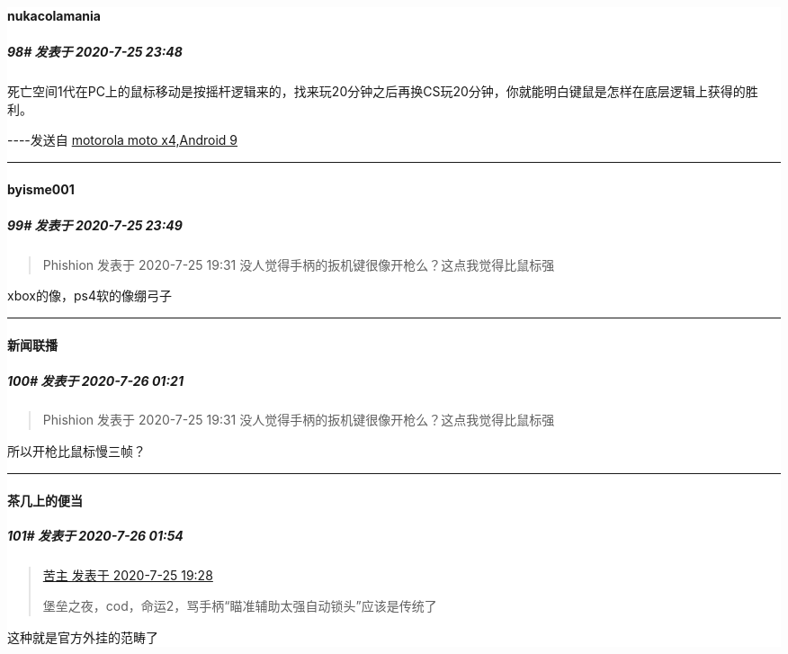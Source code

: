 ####  nukacolamania  
##### 98#       发表于 2020-7-25 23:48




死亡空间1代在PC上的鼠标移动是按摇杆逻辑来的，找来玩20分钟之后再换CS玩20分钟，你就能明白键鼠是怎样在底层逻辑上获得的胜利。


----发送自 [motorola moto x4,Android 9](http://stage1.5j4m.com/?1.36)







-----

####  byisme001  
##### 99#       发表于 2020-7-25 23:49



<blockquote>Phishion 发表于 2020-7-25 19:31
没人觉得手柄的扳机键很像开枪么？这点我觉得比鼠标强</blockquote>
xbox的像，ps4软的像绷弓子







-----

####  新闻联播  
##### 100#       发表于 2020-7-26 01:21



<blockquote>Phishion 发表于 2020-7-25 19:31
没人觉得手柄的扳机键很像开枪么？这点我觉得比鼠标强</blockquote>
所以开枪比鼠标慢三帧？







-----

####  茶几上的便当  
##### 101#       发表于 2020-7-26 01:54



<blockquote><a href="httphttps://bbs.saraba1st.com/2b/forum.php?mod=redirect&amp;goto=findpost&amp;pid=48213915&amp;ptid=1951210" target="_blank">苦主 发表于 2020-7-25 19:28</a>

堡垒之夜，cod，命运2，骂手柄“瞄准辅助太强自动锁头”应该是传统了</blockquote>
这种就是官方外挂的范畴了



